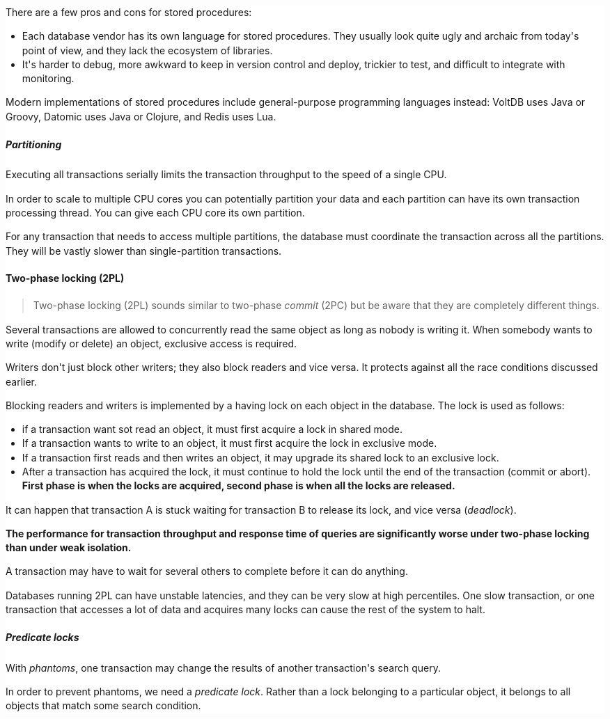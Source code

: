 There are a few pros and cons for stored procedures:
* Each database vendor has its own language for stored procedures. They usually look quite ugly and archaic from today's point of view, and they lack the ecosystem of libraries.
* It's harder to debug, more awkward to keep in version control and deploy, trickier to test, and difficult to integrate with monitoring.

Modern implementations of stored procedures include general-purpose programming languages instead: VoltDB uses Java or Groovy, Datomic uses Java or Clojure, and Redis uses Lua.

##### Partitioning

Executing all transactions serially limits the transaction throughput to the speed of a single CPU.

In order to scale to multiple CPU cores you can potentially partition your data and each partition can have its own transaction processing thread. You can give each CPU core its own partition.

For any transaction that needs to access multiple partitions, the database must coordinate the transaction across all the partitions. They will be vastly slower than single-partition transactions.

#### Two-phase locking (2PL)

> Two-phase locking (2PL) sounds similar to two-phase _commit_ (2PC) but be aware that they are completely different things.

Several transactions are allowed to concurrently read the same object as long as nobody is writing it. When somebody wants to write (modify or delete) an object, exclusive access is required.

Writers don't just block other writers; they also block readers and vice versa. It protects against all the race conditions discussed earlier.

Blocking readers and writers is implemented by a having lock on each object in the database. The lock is used as follows:
* if a transaction want sot read an object, it must first acquire a lock in shared mode.
* If a transaction wants to write to an object, it must first acquire the lock in exclusive mode.
* If a transaction first reads and then writes an object, it may upgrade its shared lock to an exclusive lock.
* After a transaction has acquired the lock, it must continue to hold the lock until the end of the transaction (commit or abort). **First phase is when the locks are acquired, second phase is when all the locks are released.**

It can happen that transaction A is stuck waiting for transaction B to release its lock, and vice versa (_deadlock_).

**The performance for transaction throughput and response time of queries are significantly worse under two-phase locking than under weak isolation.**

A transaction may have to wait for several others to complete before it can do anything.

Databases running 2PL can have unstable latencies, and they can be very slow at high percentiles. One slow transaction, or one transaction that accesses a lot of data and acquires many locks can cause the rest of the system to halt.

##### Predicate locks

With _phantoms_, one transaction may change the results of another transaction's search query.

In order to prevent phantoms, we need a _predicate lock_. Rather than a lock belonging to a particular object, it belongs to all objects that match some search condition.
